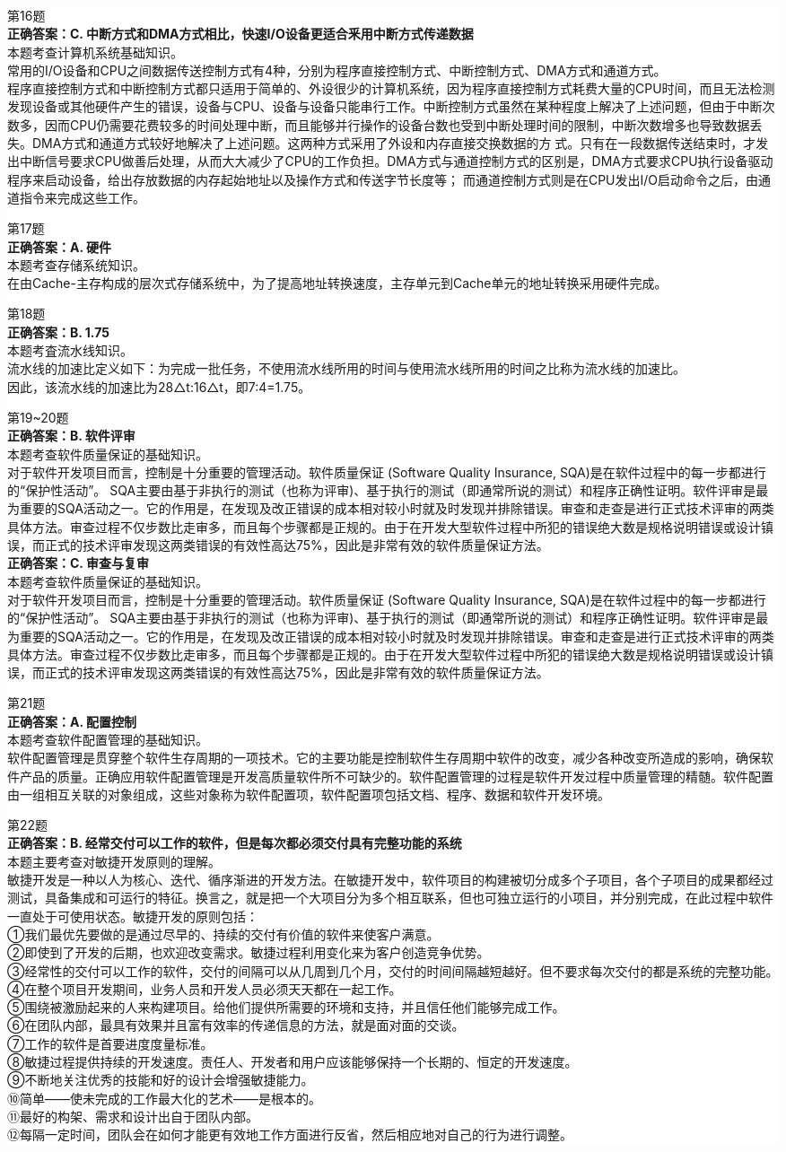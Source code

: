 第16题  
**正确答案：C. 中断方式和DMA方式相比，快速I/O设备更适合釆用中断方式传递数据**  
本题考查计算机系统基础知识。  
常用的I/O设备和CPU之间数据传送控制方式有4种，分别为程序直接控制方式、中断控制方式、DMA方式和通道方式。  
程序直接控制方式和中断控制方式都只适用于简单的、外设很少的计算机系统，因为程序直接控制方式耗费大量的CPU时间，而且无法检测发现设备或其他硬件产生的错误，设备与CPU、设备与设备只能串行工作。中断控制方式虽然在某种程度上解决了上述问题，但由于中断次数多，因而CPU仍需要花费较多的时间处理中断，而且能够并行操作的设备台数也受到中断处理时间的限制，中断次数增多也导致数据丢失。DMA方式和通道方式较好地解决了上述问题。这两种方式采用了外设和内存直接交换数据的方 式。只有在一段数据传送结束时，才发出中断信号要求CPU做善后处理，从而大大减少了CPU的工作负担。DMA方式与通道控制方式的区别是，DMA方式要求CPU执行设备驱动程序来启动设备，给出存放数据的内存起始地址以及操作方式和传送字节长度等； 而通道控制方式则是在CPU发出I/O启动命令之后，由通道指令来完成这些工作。  
  
第17题  
**正确答案：A. 硬件**  
本题考查存储系统知识。  
在由Cache-主存构成的层次式存储系统中，为了提高地址转换速度，主存单元到Cache单元的地址转换采用硬件完成。  
  
第18题  
**正确答案：B. 1.75**  
本题考査流水线知识。  
流水线的加速比定义如下：为完成一批任务，不使用流水线所用的时间与使用流水线所用的时间之比称为流水线的加速比。  
因此，该流水线的加速比为28△t:16△t，即7:4=1.75。  
  
第19~20题  
**正确答案：B. 软件评审**  
本题考查软件质量保证的基础知识。  
对于软件开发项目而言，控制是十分重要的管理活动。软件质量保证 (Software Quality Insurance, SQA)是在软件过程中的每一步都进行的“保护性活动”。 SQA主要由基于非执行的测试（也称为评审)、基于执行的测试（即通常所说的测试）和程序正确性证明。软件评审是最为重要的SQA活动之一。它的作用是，在发现及改正错误的成本相对较小时就及时发现并排除错误。审查和走查是进行正式技术评审的两类具体方法。审查过程不仅步数比走审多，而且每个步骤都是正规的。由于在开发大型软件过程中所犯的错误绝大数是规格说明错误或设计镇误，而正式的技术评审发现这两类错误的有效性高达75%，因此是非常有效的软件质量保证方法。  
**正确答案：C. 审查与复审**  
本题考查软件质量保证的基础知识。  
对于软件开发项目而言，控制是十分重要的管理活动。软件质量保证 (Software Quality Insurance, SQA)是在软件过程中的每一步都进行的“保护性活动”。 SQA主要由基于非执行的测试（也称为评审)、基于执行的测试（即通常所说的测试）和程序正确性证明。软件评审是最为重要的SQA活动之一。它的作用是，在发现及改正错误的成本相对较小时就及时发现并排除错误。审查和走查是进行正式技术评审的两类具体方法。审查过程不仅步数比走审多，而且每个步骤都是正规的。由于在开发大型软件过程中所犯的错误绝大数是规格说明错误或设计镇误，而正式的技术评审发现这两类错误的有效性高达75%，因此是非常有效的软件质量保证方法。  
  
第21题  
**正确答案：A. 配置控制**  
本题考查软件配置管理的基础知识。  
软件配置管理是贯穿整个软件生存周期的一项技术。它的主要功能是控制软件生存周期中软件的改变，减少各种改变所造成的影响，确保软件产品的质量。正确应用软件配置管理是开发高质量软件所不可缺少的。软件配置管理的过程是软件开发过程中质量管理的精髄。软件配置由一组相互关联的对象组成，这些对象称为软件配置项，软件配置项包括文档、程序、数据和软件开发环境。  
  
第22题  
**正确答案：B. 经常交付可以工作的软件，但是每次都必须交付具有完整功能的系统**  
本题主要考查对敏捷开发原则的理解。  
敏捷开发是一种以人为核心、迭代、循序渐进的开发方法。在敏捷开发中，软件项目的构建被切分成多个子项目，各个子项目的成果都经过测试，具备集成和可运行的特征。换言之，就是把一个大项目分为多个相互联系，但也可独立运行的小项目，并分别完成，在此过程中软件一直处于可使用状态。敏捷开发的原则包括：  
①我们最优先要做的是通过尽早的、持续的交付有价值的软件来使客户满意。  
②即使到了开发的后期，也欢迎改变需求。敏捷过程利用变化来为客户创造竞争优势。  
③经常性的交付可以工作的软件，交付的间隔可以从几周到几个月，交付的时间间隔越短越好。但不要求每次交付的都是系统的完整功能。  
④在整个项目开发期间，业务人员和开发人员必须天天都在一起工作。  
⑤围绕被激励起来的人来构建项目。给他们提供所需要的环境和支持，并且信任他们能够完成工作。  
⑥在团队内部，最具有效果并且富有效率的传递信息的方法，就是面对面的交谈。  
⑦工作的软件是首要进度度量标准。  
⑧敏捷过程提供持续的开发速度。责任人、开发者和用户应该能够保持一个长期的、恒定的开发速度。  
⑨不断地关注优秀的技能和好的设计会增强敏捷能力。  
⑩简单——使未完成的工作最大化的艺术——是根本的。  
⑪最好的构架、需求和设计出自于团队内部。  
⑫每隔一定时间，团队会在如何才能更有效地工作方面进行反省，然后相应地对自己的行为进行调整。  
  